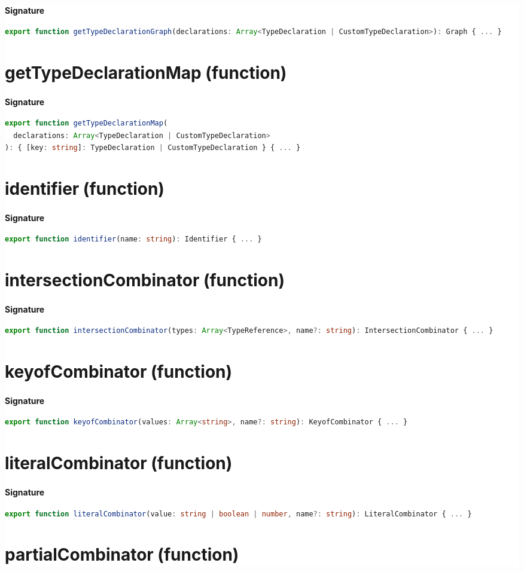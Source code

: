 **Signature**

```ts
export function getTypeDeclarationGraph(declarations: Array<TypeDeclaration | CustomTypeDeclaration>): Graph { ... }
```

# getTypeDeclarationMap (function)

**Signature**

```ts
export function getTypeDeclarationMap(
  declarations: Array<TypeDeclaration | CustomTypeDeclaration>
): { [key: string]: TypeDeclaration | CustomTypeDeclaration } { ... }
```

# identifier (function)

**Signature**

```ts
export function identifier(name: string): Identifier { ... }
```

# intersectionCombinator (function)

**Signature**

```ts
export function intersectionCombinator(types: Array<TypeReference>, name?: string): IntersectionCombinator { ... }
```

# keyofCombinator (function)

**Signature**

```ts
export function keyofCombinator(values: Array<string>, name?: string): KeyofCombinator { ... }
```

# literalCombinator (function)

**Signature**

```ts
export function literalCombinator(value: string | boolean | number, name?: string): LiteralCombinator { ... }
```

# partialCombinator (function)
